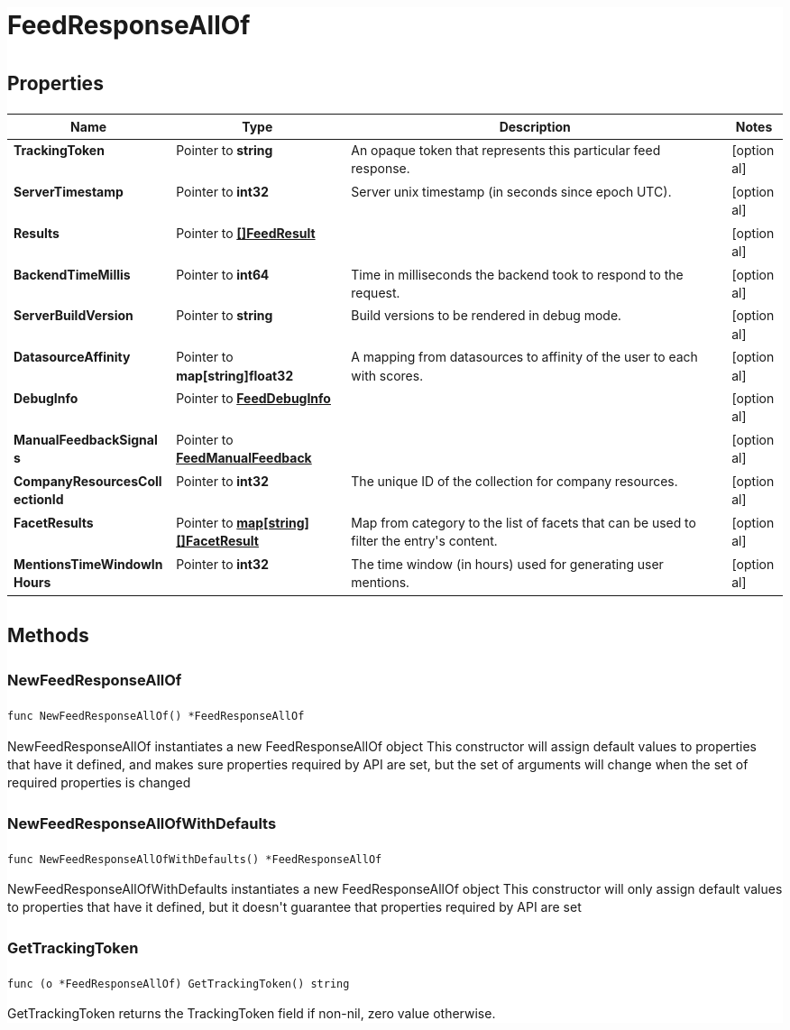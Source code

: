 # FeedResponseAllOf

## Properties

Name | Type | Description | Notes
------------ | ------------- | ------------- | -------------
**TrackingToken** | Pointer to **string** | An opaque token that represents this particular feed response. | [optional] 
**ServerTimestamp** | Pointer to **int32** | Server unix timestamp (in seconds since epoch UTC). | [optional] 
**Results** | Pointer to [**[]FeedResult**](FeedResult.md) |  | [optional] 
**BackendTimeMillis** | Pointer to **int64** | Time in milliseconds the backend took to respond to the request. | [optional] 
**ServerBuildVersion** | Pointer to **string** | Build versions to be rendered in debug mode. | [optional] 
**DatasourceAffinity** | Pointer to **map[string]float32** | A mapping from datasources to affinity of the user to each with scores. | [optional] 
**DebugInfo** | Pointer to [**FeedDebugInfo**](FeedDebugInfo.md) |  | [optional] 
**ManualFeedbackSignals** | Pointer to [**FeedManualFeedback**](FeedManualFeedback.md) |  | [optional] 
**CompanyResourcesCollectionId** | Pointer to **int32** | The unique ID of the collection for company resources. | [optional] 
**FacetResults** | Pointer to [**map[string][]FacetResult**](array.md) | Map from category to the list of facets that can be used to filter the entry&#39;s content. | [optional] 
**MentionsTimeWindowInHours** | Pointer to **int32** | The time window (in hours) used for generating user mentions. | [optional] 

## Methods

### NewFeedResponseAllOf

`func NewFeedResponseAllOf() *FeedResponseAllOf`

NewFeedResponseAllOf instantiates a new FeedResponseAllOf object
This constructor will assign default values to properties that have it defined,
and makes sure properties required by API are set, but the set of arguments
will change when the set of required properties is changed

### NewFeedResponseAllOfWithDefaults

`func NewFeedResponseAllOfWithDefaults() *FeedResponseAllOf`

NewFeedResponseAllOfWithDefaults instantiates a new FeedResponseAllOf object
This constructor will only assign default values to properties that have it defined,
but it doesn't guarantee that properties required by API are set

### GetTrackingToken

`func (o *FeedResponseAllOf) GetTrackingToken() string`

GetTrackingToken returns the TrackingToken field if non-nil, zero value otherwise.
